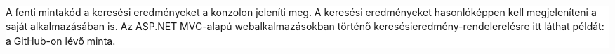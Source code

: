 A fenti mintakód a keresési eredményeket a konzolon jeleníti meg. A keresési eredményeket hasonlóképpen kell megjeleníteni a saját alkalmazásában is. Az ASP.NET MVC-alapú webalkalmazásokban történő keresésieredmény-rendelerelésre itt láthat példát: [a GitHub-on lévő minta](https://github.com/Azure-Samples/search-dotnet-getting-started/tree/master/DotNetSample).

